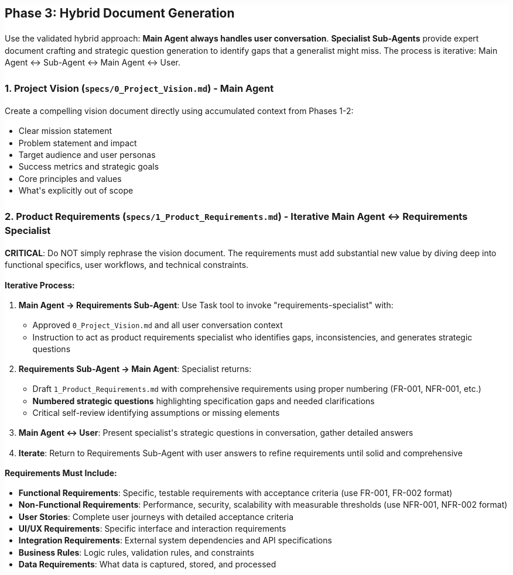## Phase 3: Hybrid Document Generation

Use the validated hybrid approach: **Main Agent always handles user conversation**. **Specialist Sub-Agents** provide expert document crafting and strategic question generation to identify gaps that a generalist might miss. The process is iterative: Main Agent ↔ Sub-Agent ↔ Main Agent ↔ User.

### 1. Project Vision (`specs/0_Project_Vision.md`) - **Main Agent**

Create a compelling vision document directly using accumulated context from Phases 1-2:

- Clear mission statement
- Problem statement and impact
- Target audience and user personas  
- Success metrics and strategic goals
- Core principles and values
- What's explicitly out of scope

### 2. Product Requirements (`specs/1_Product_Requirements.md`) - **Iterative Main Agent ↔ Requirements Specialist**

**CRITICAL**: Do NOT simply rephrase the vision document. The requirements must add substantial new value by diving deep into functional specifics, user workflows, and technical constraints.

**Iterative Process:**

1. **Main Agent → Requirements Sub-Agent**: Use Task tool to invoke "requirements-specialist" with:
   - Approved `0_Project_Vision.md` and all user conversation context
   - Instruction to act as product requirements specialist who identifies gaps, inconsistencies, and generates strategic questions

2. **Requirements Sub-Agent → Main Agent**: Specialist returns:
   - Draft `1_Product_Requirements.md` with comprehensive requirements using proper numbering (FR-001, NFR-001, etc.)
   - **Numbered strategic questions** highlighting specification gaps and needed clarifications  
   - Critical self-review identifying assumptions or missing elements

3. **Main Agent ↔ User**: Present specialist's strategic questions in conversation, gather detailed answers

4. **Iterate**: Return to Requirements Sub-Agent with user answers to refine requirements until solid and comprehensive

**Requirements Must Include:**
- **Functional Requirements**: Specific, testable requirements with acceptance criteria (use FR-001, FR-002 format)
- **Non-Functional Requirements**: Performance, security, scalability with measurable thresholds (use NFR-001, NFR-002 format)  
- **User Stories**: Complete user journeys with detailed acceptance criteria
- **UI/UX Requirements**: Specific interface and interaction requirements
- **Integration Requirements**: External system dependencies and API specifications
- **Business Rules**: Logic rules, validation rules, and constraints
- **Data Requirements**: What data is captured, stored, and processed
